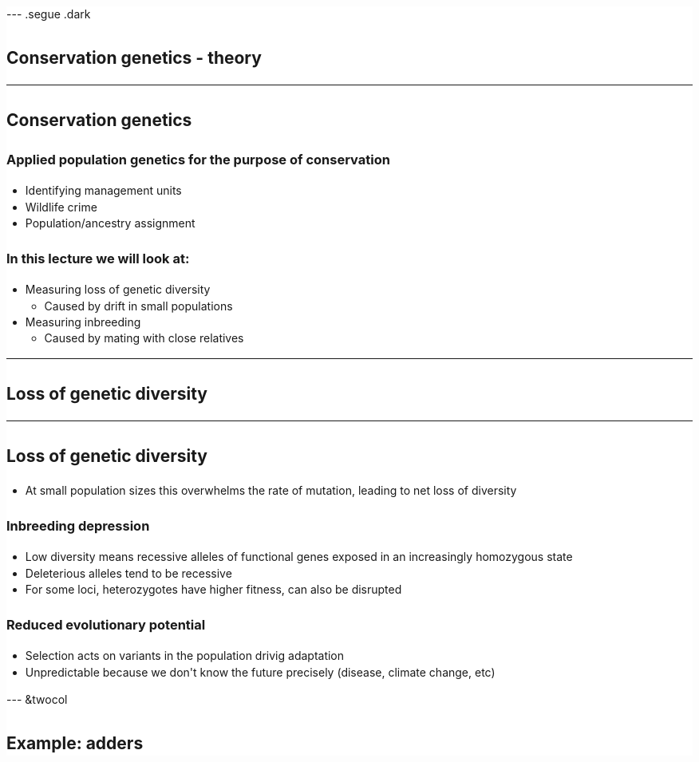 --- .segue .dark 

## Conservation genetics - theory

---

## Conservation genetics

### Applied population genetics for the purpose of conservation

- Identifying management units
- Wildlife crime
- Population/ancestry assignment

### In this lecture we will look at:

- Measuring loss of genetic diversity
  - Caused by drift in small populations
- Measuring inbreeding
  - Caused by mating with close relatives

---

## Loss of genetic diversity

<iframe src = 'https://www.whfreeman.com/BrainHoney/Resource/6716/SitebuilderUploads/Hillis2e/Student%20Resources/Animated%20Tutorials/pol2e_at_1502_genetic_drift_simulation/pol2e_at_1502_genetic_drift_simulation.html' height='600px'></iframe>

---

## Loss of genetic diversity

- At small population sizes this overwhelms the rate of mutation, leading to net loss of diversity

### Inbreeding depression

- Low diversity means recessive alleles of functional genes exposed in an increasingly homozygous state
- Deleterious alleles tend to be recessive
- For some loci, heterozygotes have higher fitness, can also be disrupted

### Reduced evolutionary potential

- Selection acts on variants in the population drivig adaptation
- Unpredictable because we don't know the future precisely (disease, climate change, etc)

--- &twocol

## Example: adders
